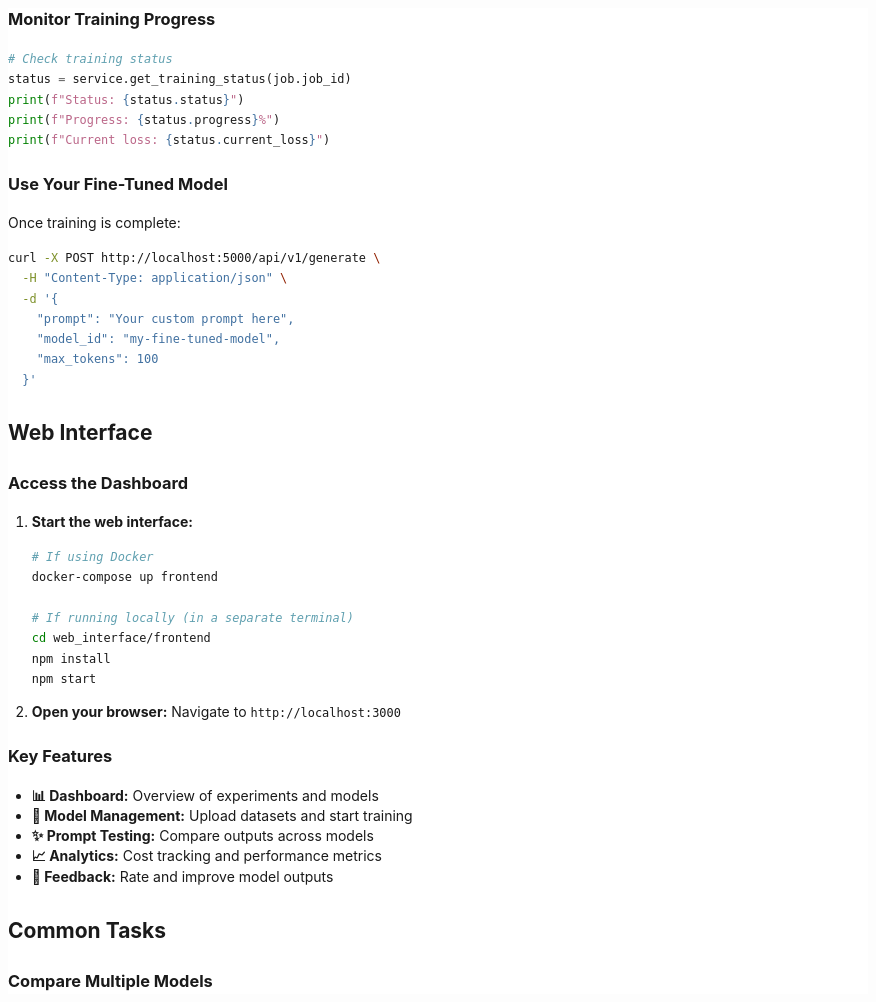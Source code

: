### Monitor Training Progress

```python
# Check training status
status = service.get_training_status(job.job_id)
print(f"Status: {status.status}")
print(f"Progress: {status.progress}%")
print(f"Current loss: {status.current_loss}")
```

### Use Your Fine-Tuned Model

Once training is complete:

```bash
curl -X POST http://localhost:5000/api/v1/generate \
  -H "Content-Type: application/json" \
  -d '{
    "prompt": "Your custom prompt here",
    "model_id": "my-fine-tuned-model",
    "max_tokens": 100
  }'
```

## Web Interface

### Access the Dashboard

1. **Start the web interface:**
   ```bash
   # If using Docker
   docker-compose up frontend
   
   # If running locally (in a separate terminal)
   cd web_interface/frontend
   npm install
   npm start
   ```

2. **Open your browser:**
   Navigate to `http://localhost:3000`

### Key Features

- **📊 Dashboard:** Overview of experiments and models
- **🤖 Model Management:** Upload datasets and start training
- **✨ Prompt Testing:** Compare outputs across models
- **📈 Analytics:** Cost tracking and performance metrics
- **👥 Feedback:** Rate and improve model outputs

## Common Tasks

### Compare Multiple Models
